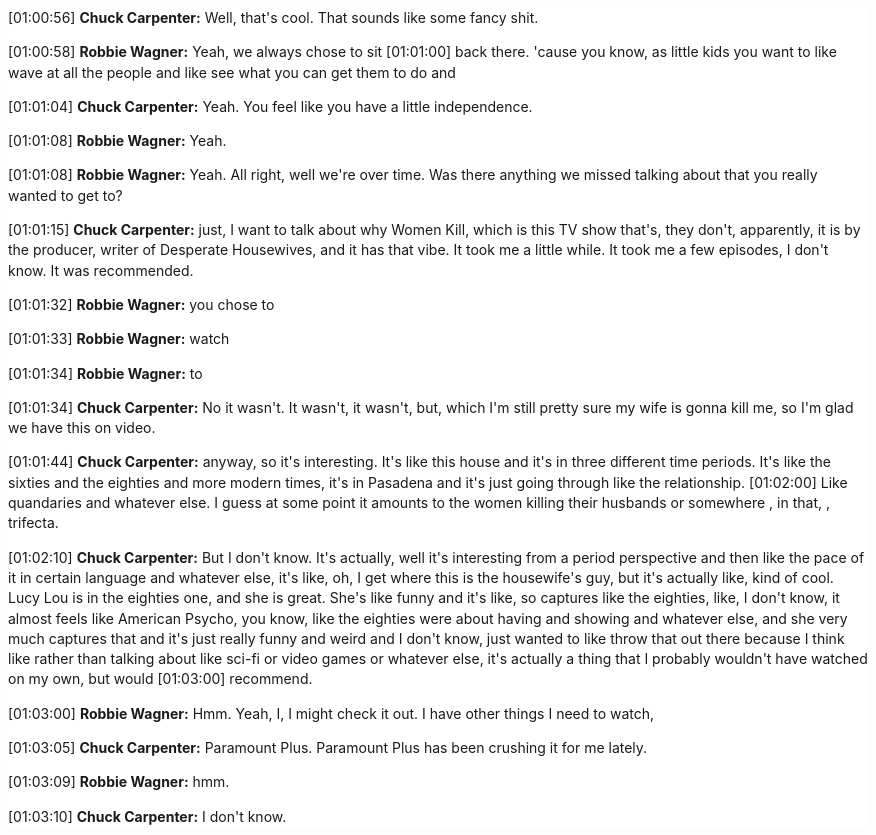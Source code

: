 [01:00:56] **Chuck Carpenter:** Well, that's cool. That sounds like some fancy
shit.

[01:00:58] **Robbie Wagner:** Yeah, we always chose to sit [01:01:00] back
there. 'cause you know, as little kids you want to like wave at all the people
and like see what you can get them to do and

[01:01:04] **Chuck Carpenter:** Yeah. You feel like you have a little
independence.

[01:01:08] **Robbie Wagner:** Yeah.

[01:01:08] **Robbie Wagner:** Yeah. All right, well we're over time. Was there
anything we missed talking about that you really wanted to get to?

[01:01:15] **Chuck Carpenter:** just, I want to talk about why Women Kill, which
is this TV show that's, they don't, apparently, it is by the producer, writer of
Desperate Housewives, and it has that vibe. It took me a little while. It took
me a few episodes, I don't know. It was recommended.

[01:01:32] **Robbie Wagner:** you chose to

[01:01:33] **Robbie Wagner:** watch

[01:01:34] **Robbie Wagner:** to

[01:01:34] **Chuck Carpenter:** No it wasn't. It wasn't, it wasn't, but, which
I'm still pretty sure my wife is gonna kill me, so I'm glad we have this on
video.

[01:01:44] **Chuck Carpenter:** anyway, so it's interesting. It's like this
house and it's in three different time periods. It's like the sixties and the
eighties and more modern times, it's in Pasadena and it's just going through
like the relationship. [01:02:00] Like quandaries and whatever else. I guess at
some point it amounts to the women killing their husbands or somewhere , in
that, , trifecta.

[01:02:10] **Chuck Carpenter:** But I don't know. It's actually, well it's
interesting from a period perspective and then like the pace of it in certain
language and whatever else, it's like, oh, I get where this is the housewife's
guy, but it's actually like, kind of cool. Lucy Lou is in the eighties one, and
she is great. She's like funny and it's like, so captures like the eighties,
like, I don't know, it almost feels like American Psycho, you know, like the
eighties were about having and showing and whatever else, and she very much
captures that and it's just really funny and weird and I don't know, just wanted
to like throw that out there because I think like rather than talking about like
sci-fi or video games or whatever else, it's actually a thing that I probably
wouldn't have watched on my own, but would [01:03:00] recommend.

[01:03:00] **Robbie Wagner:** Hmm. Yeah, I, I might check it out. I have other
things I need to watch,

[01:03:05] **Chuck Carpenter:** Paramount Plus. Paramount Plus has been crushing
it for me lately.

[01:03:09] **Robbie Wagner:** hmm.

[01:03:10] **Chuck Carpenter:** I don't know.
